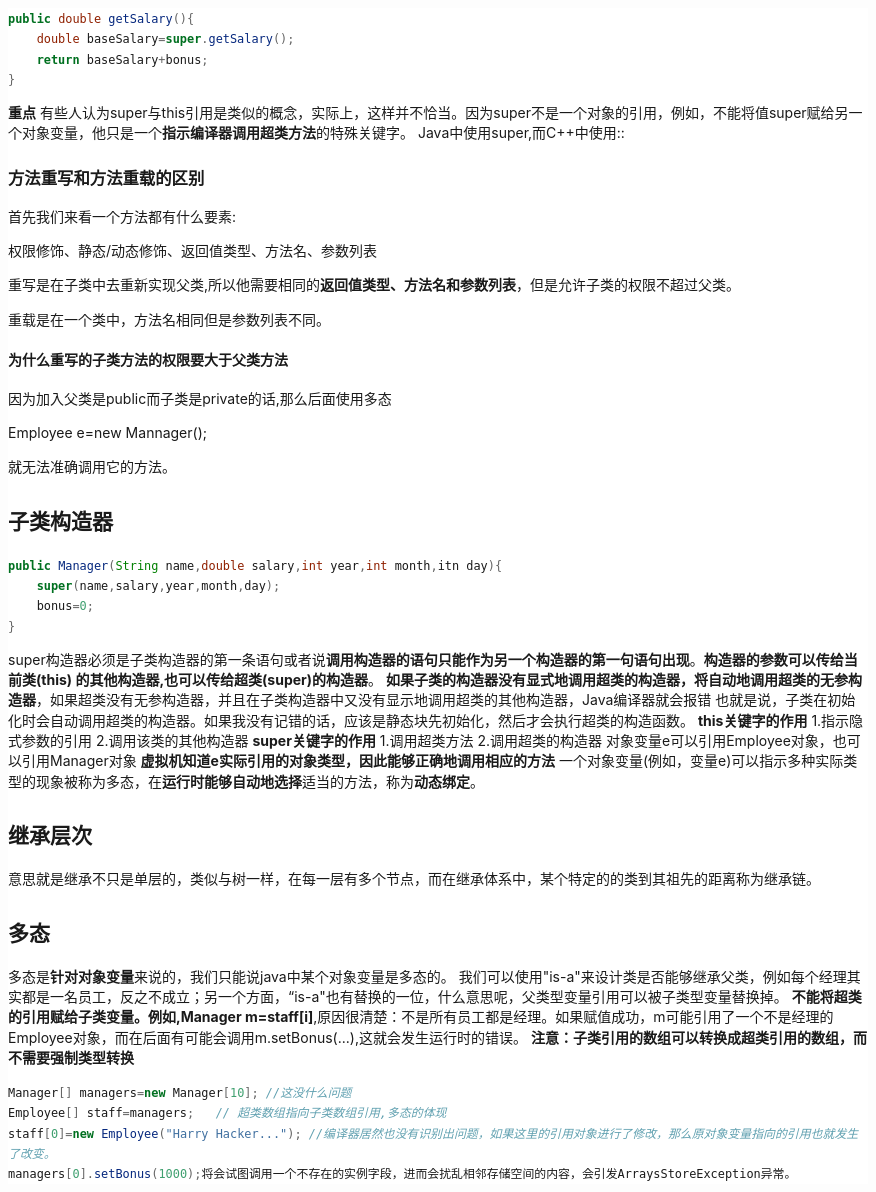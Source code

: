 ```java
public double getSalary(){
	double baseSalary=super.getSalary();
    return baseSalary+bonus;
}
```
**重点**
有些人认为super与this引用是类似的概念，实际上，这样并不恰当。因为super不是一个对象的引用，例如，不能将值super赋给另一个对象变量，他只是一个**指示编译器调用超类方法**的特殊关键字。
Java中使用super,而C++中使用::

### 方法重写和方法重载的区别

首先我们来看一个方法都有什么要素:

权限修饰、静态/动态修饰、返回值类型、方法名、参数列表

重写是在子类中去重新实现父类,所以他需要相同的**返回值类型、方法名和参数列表**，但是允许子类的权限不超过父类。

重载是在一个类中，方法名相同但是参数列表不同。

#### 为什么重写的子类方法的权限要大于父类方法

因为加入父类是public而子类是private的话,那么后面使用多态

Employee e=new Mannager();

就无法准确调用它的方法。

## 子类构造器
```java
public Manager(String name,double salary,int year,int month,itn day){
	super(name,salary,year,month,day);
    bonus=0;
}
```
super构造器必须是子类构造器的第一条语句或者说**调用构造器的语句只能作为另一个构造器的第一句语句出现**。**构造器的参数可以传给当前类(this) 的其他构造器,也可以传给超类(super)的构造器**。
**如果子类的构造器没有显式地调用超类的构造器，将自动地调用超类的无参构造器**，如果超类没有无参构造器，并且在子类构造器中又没有显示地调用超类的其他构造器，Java编译器就会报错
也就是说，子类在初始化时会自动调用超类的构造器。如果我没有记错的话，应该是静态块先初始化，然后才会执行超类的构造函数。
**this关键字的作用**
1.指示隐式参数的引用
2.调用该类的其他构造器
**super关键字的作用**
1.调用超类方法
2.调用超类的构造器
对象变量e可以引用Employee对象，也可以引用Manager对象
**虚拟机知道e实际引用的对象类型，因此能够正确地调用相应的方法**
一个对象变量(例如，变量e)可以指示多种实际类型的现象被称为多态，在**运行时能够自动地选择**适当的方法，称为**动态绑定**。

## 继承层次
意思就是继承不只是单层的，类似与树一样，在每一层有多个节点，而在继承体系中，某个特定的的类到其祖先的距离称为继承链。
## 多态
多态是**针对对象变量**来说的，我们只能说java中某个对象变量是多态的。
我们可以使用"is-a"来设计类是否能够继承父类，例如每个经理其实都是一名员工，反之不成立；另一个方面，“is-a"也有替换的一位，什么意思呢，父类型变量引用可以被子类型变量替换掉。
**不能将超类的引用赋给子类变量。例如,Manager m=staff[i]**,原因很清楚：不是所有员工都是经理。如果赋值成功，m可能引用了一个不是经理的Employee对象，而在后面有可能会调用m.setBonus(...),这就会发生运行时的错误。
**注意：子类引用的数组可以转换成超类引用的数组，而不需要强制类型转换**
```java
Manager[] managers=new Manager[10]; //这没什么问题
Employee[] staff=managers;   // 超类数组指向子类数组引用,多态的体现
staff[0]=new Employee("Harry Hacker..."); //编译器居然也没有识别出问题，如果这里的引用对象进行了修改，那么原对象变量指向的引用也就发生了改变。
managers[0].setBonus(1000);将会试图调用一个不存在的实例字段，进而会扰乱相邻存储空间的内容，会引发ArraysStoreException异常。
```
